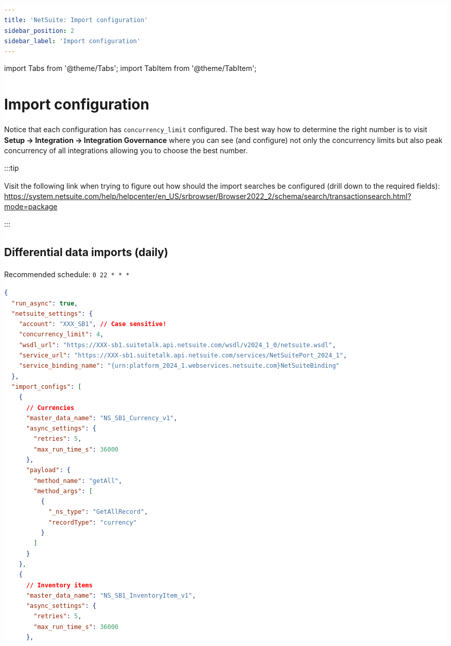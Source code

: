```yaml
---
title: 'NetSuite: Import configuration'
sidebar_position: 2
sidebar_label: 'Import configuration'
---
```


import Tabs from '@theme/Tabs';
import TabItem from '@theme/TabItem';

# Import configuration

Notice that each configuration has `concurrency_limit` configured. The best way how to determine the right number is to visit **Setup → Integration → Integration Governance** where you can see (and configure) not only the concurrency limits but also peak concurrency of all integrations allowing you to choose the best number.

:::tip

Visit the following link when trying to figure out how should the import searches be configured (drill down to the required fields): https://system.netsuite.com/help/helpcenter/en_US/srbrowser/Browser2022_2/schema/search/transactionsearch.html?mode=package

:::

## Differential data imports (daily)

Recommended schedule: `0 22 * * *`

```json
{
  "run_async": true,
  "netsuite_settings": {
    "account": "XXX_SB1", // Case sensitive!
    "concurrency_limit": 4,
    "wsdl_url": "https://XXX-sb1.suitetalk.api.netsuite.com/wsdl/v2024_1_0/netsuite.wsdl",
    "service_url": "https://XXX-sb1.suitetalk.api.netsuite.com/services/NetSuitePort_2024_1",
    "service_binding_name": "{urn:platform_2024_1.webservices.netsuite.com}NetSuiteBinding"
  },
  "import_configs": [
    {
      // Currencies
      "master_data_name": "NS_SB1_Currency_v1",
      "async_settings": {
        "retries": 5,
        "max_run_time_s": 36000
      },
      "payload": {
        "method_name": "getAll",
        "method_args": [
          {
            "_ns_type": "GetAllRecord",
            "recordType": "currency"
          }
        ]
      }
    },
    {
      // Inventory items
      "master_data_name": "NS_SB1_InventoryItem_v1",
      "async_settings": {
        "retries": 5,
        "max_run_time_s": 36000
      },
```